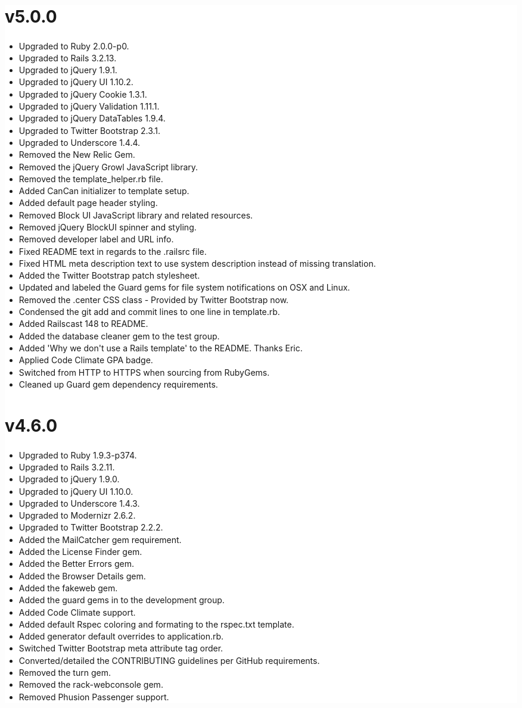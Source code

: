 # v5.0.0

* Upgraded to Ruby 2.0.0-p0.
* Upgraded to Rails 3.2.13.
* Upgraded to jQuery 1.9.1.
* Upgraded to jQuery UI 1.10.2.
* Upgraded to jQuery Cookie 1.3.1.
* Upgraded to jQuery Validation 1.11.1.
* Upgraded to jQuery DataTables 1.9.4.
* Upgraded to Twitter Bootstrap 2.3.1.
* Upgraded to Underscore 1.4.4.
* Removed the New Relic Gem.
* Removed the jQuery Growl JavaScript library.
* Removed the template_helper.rb file.
* Added CanCan initializer to template setup.
* Added default page header styling.
* Removed Block UI JavaScript library and related resources.
* Removed jQuery BlockUI spinner and styling.
* Removed developer label and URL info.
* Fixed README text in regards to the .railsrc file.
* Fixed HTML meta description text to use system description instead of missing translation.
* Added the Twitter Bootstrap patch stylesheet.
* Updated and labeled the Guard gems for file system notifications on OSX and Linux.
* Removed the .center CSS class - Provided by Twitter Bootstrap now.
* Condensed the git add and commit lines to one line in template.rb.
* Added Railscast 148 to README.
* Added the database cleaner gem to the test group.
* Added 'Why we don't use a Rails template' to the README. Thanks Eric.
* Applied Code Climate GPA badge.
* Switched from HTTP to HTTPS when sourcing from RubyGems.
* Cleaned up Guard gem dependency requirements.

# v4.6.0

* Upgraded to Ruby 1.9.3-p374.
* Upgraded to Rails 3.2.11.
* Upgraded to jQuery 1.9.0.
* Upgraded to jQuery UI 1.10.0.
* Upgraded to Underscore 1.4.3.
* Upgraded to Modernizr 2.6.2.
* Upgraded to Twitter Bootstrap 2.2.2.
* Added the MailCatcher gem requirement.
* Added the License Finder gem.
* Added the Better Errors gem.
* Added the Browser Details gem.
* Added the fakeweb gem.
* Added the guard gems in to the development group.
* Added Code Climate support.
* Added default Rspec coloring and formating to the rspec.txt template.
* Added generator default overrides to application.rb.
* Switched Twitter Bootstrap meta attribute tag order.
* Converted/detailed the CONTRIBUTING guidelines per GitHub requirements.
* Removed the turn gem.
* Removed the rack-webconsole gem.
* Removed Phusion Passenger support.
